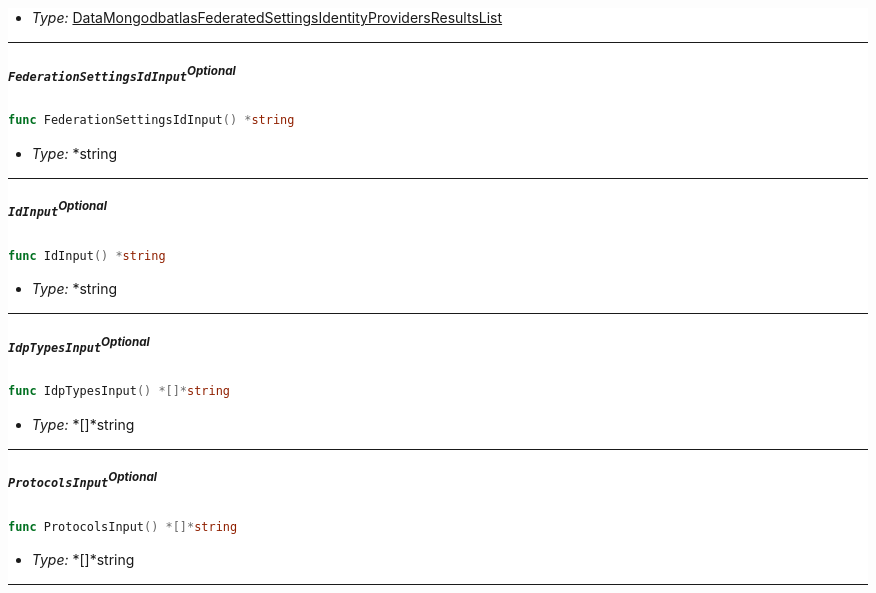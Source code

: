 - *Type:* <a href="#@cdktf/provider-mongodbatlas.dataMongodbatlasFederatedSettingsIdentityProviders.DataMongodbatlasFederatedSettingsIdentityProvidersResultsList">DataMongodbatlasFederatedSettingsIdentityProvidersResultsList</a>

---

##### `FederationSettingsIdInput`<sup>Optional</sup> <a name="FederationSettingsIdInput" id="@cdktf/provider-mongodbatlas.dataMongodbatlasFederatedSettingsIdentityProviders.DataMongodbatlasFederatedSettingsIdentityProviders.property.federationSettingsIdInput"></a>

```go
func FederationSettingsIdInput() *string
```

- *Type:* *string

---

##### `IdInput`<sup>Optional</sup> <a name="IdInput" id="@cdktf/provider-mongodbatlas.dataMongodbatlasFederatedSettingsIdentityProviders.DataMongodbatlasFederatedSettingsIdentityProviders.property.idInput"></a>

```go
func IdInput() *string
```

- *Type:* *string

---

##### `IdpTypesInput`<sup>Optional</sup> <a name="IdpTypesInput" id="@cdktf/provider-mongodbatlas.dataMongodbatlasFederatedSettingsIdentityProviders.DataMongodbatlasFederatedSettingsIdentityProviders.property.idpTypesInput"></a>

```go
func IdpTypesInput() *[]*string
```

- *Type:* *[]*string

---

##### `ProtocolsInput`<sup>Optional</sup> <a name="ProtocolsInput" id="@cdktf/provider-mongodbatlas.dataMongodbatlasFederatedSettingsIdentityProviders.DataMongodbatlasFederatedSettingsIdentityProviders.property.protocolsInput"></a>

```go
func ProtocolsInput() *[]*string
```

- *Type:* *[]*string

---

